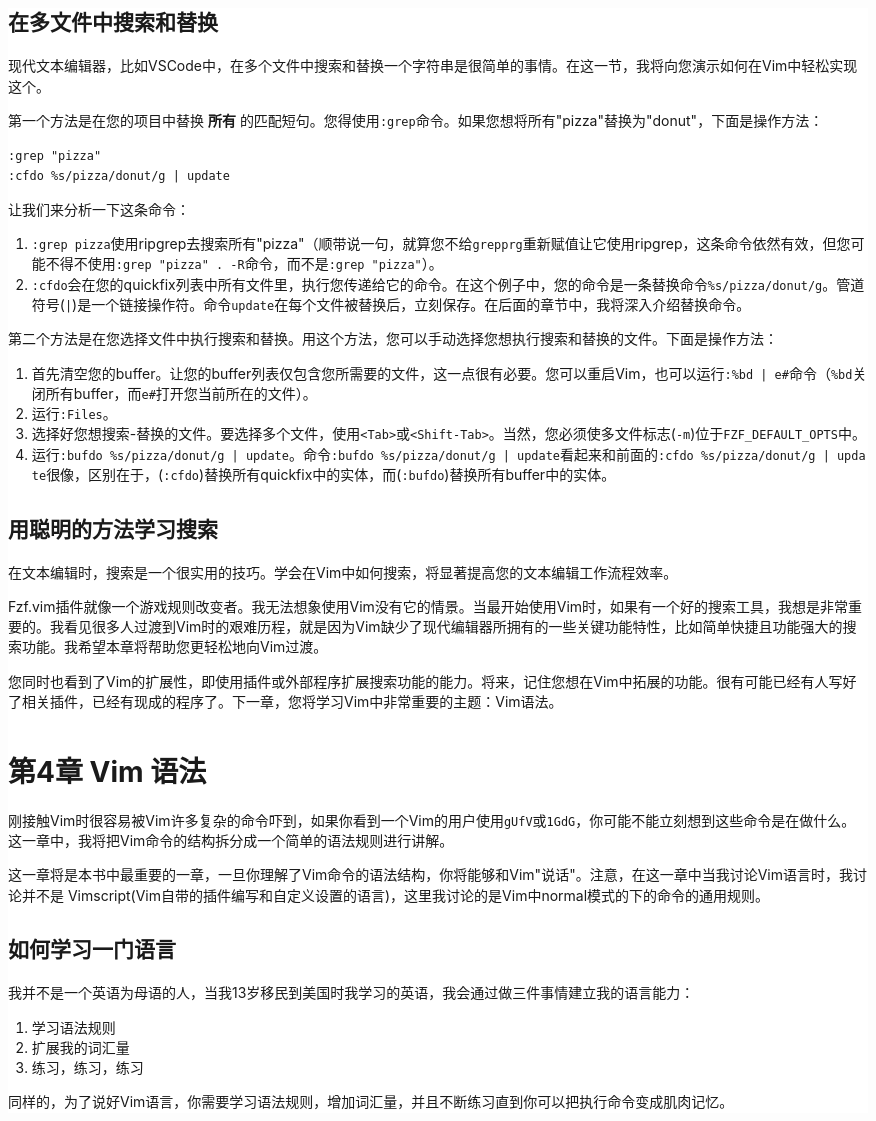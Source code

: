 ## 在多文件中搜索和替换

现代文本编辑器，比如VSCode中，在多个文件中搜索和替换一个字符串是很简单的事情。在这一节，我将向您演示如何在Vim中轻松实现这个。

第一个方法是在您的项目中替换 **所有** 的匹配短句。您得使用`:grep`命令。如果您想将所有"pizza"替换为"donut"，下面是操作方法：

```
:grep "pizza"
:cfdo %s/pizza/donut/g | update
```

让我们来分析一下这条命令：

1. `:grep pizza`使用ripgrep去搜索所有"pizza"（顺带说一句，就算您不给`grepprg`重新赋值让它使用ripgrep，这条命令依然有效，但您可能不得不使用`:grep "pizza" . -R`命令，而不是`:grep "pizza"`）。
2. `:cfdo`会在您的quickfix列表中所有文件里，执行您传递给它的命令。在这个例子中，您的命令是一条替换命令`%s/pizza/donut/g`。管道符号(`|`)是一个链接操作符。命令`update`在每个文件被替换后，立刻保存。在后面的章节中，我将深入介绍替换命令。

第二个方法是在您选择文件中执行搜索和替换。用这个方法，您可以手动选择您想执行搜索和替换的文件。下面是操作方法：

1. 首先清空您的buffer。让您的buffer列表仅包含您所需要的文件，这一点很有必要。您可以重启Vim，也可以运行`:%bd | e#`命令（`%bd`关闭所有buffer，而`e#`打开您当前所在的文件）。
2. 运行`:Files`。
3. 选择好您想搜索-替换的文件。要选择多个文件，使用`<Tab>`或`<Shift-Tab>`。当然，您必须使多文件标志(`-m`)位于`FZF_DEFAULT_OPTS`中。
4. 运行`:bufdo %s/pizza/donut/g | update`。命令`:bufdo %s/pizza/donut/g | update`看起来和前面的`:cfdo %s/pizza/donut/g | update`很像，区别在于，(`:cfdo`)替换所有quickfix中的实体，而(`:bufdo`)替换所有buffer中的实体。

## 用聪明的方法学习搜索

在文本编辑时，搜索是一个很实用的技巧。学会在Vim中如何搜索，将显著提高您的文本编辑工作流程效率。

Fzf.vim插件就像一个游戏规则改变者。我无法想象使用Vim没有它的情景。当最开始使用Vim时，如果有一个好的搜索工具，我想是非常重要的。我看见很多人过渡到Vim时的艰难历程，就是因为Vim缺少了现代编辑器所拥有的一些关键功能特性，比如简单快捷且功能强大的搜索功能。我希望本章将帮助您更轻松地向Vim过渡。

您同时也看到了Vim的扩展性，即使用插件或外部程序扩展搜索功能的能力。将来，记住您想在Vim中拓展的功能。很有可能已经有人写好了相关插件，已经有现成的程序了。下一章，您将学习Vim中非常重要的主题：Vim语法。



# 第4章 Vim 语法

刚接触Vim时很容易被Vim许多复杂的命令吓到，如果你看到一个Vim的用户使用`gUfV`或`1GdG`，你可能不能立刻想到这些命令是在做什么。这一章中，我将把Vim命令的结构拆分成一个简单的语法规则进行讲解。

这一章将是本书中最重要的一章，一旦你理解了Vim命令的语法结构，你将能够和Vim"说话"。注意，在这一章中当我讨论Vim语言时，我讨论并不是
Vimscript(Vim自带的插件编写和自定义设置的语言)，这里我讨论的是Vim中normal模式的下的命令的通用规则。

## 如何学习一门语言

我并不是一个英语为母语的人，当我13岁移民到美国时我学习的英语，我会通过做三件事情建立我的语言能力：
1. 学习语法规则
2. 扩展我的词汇量
3. 练习，练习，练习

同样的，为了说好Vim语言，你需要学习语法规则，增加词汇量，并且不断练习直到你可以把执行命令变成肌肉记忆。
